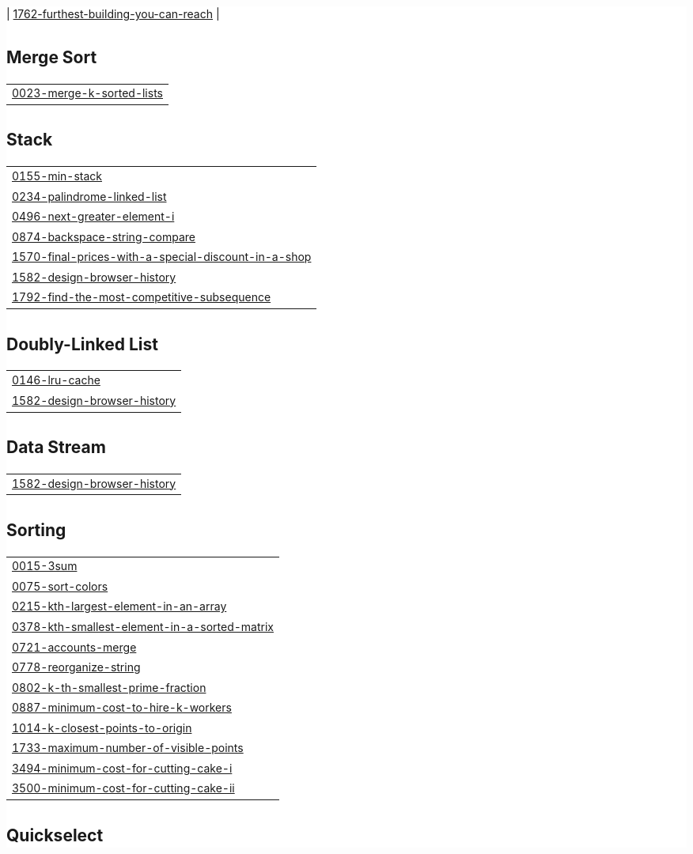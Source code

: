 | [1762-furthest-building-you-can-reach](https://github.com/hkumariitr/dsalgo/tree/master/1762-furthest-building-you-can-reach) |
## Merge Sort
|  |
| ------- |
| [0023-merge-k-sorted-lists](https://github.com/hkumariitr/dsalgo/tree/master/0023-merge-k-sorted-lists) |
## Stack
|  |
| ------- |
| [0155-min-stack](https://github.com/hkumariitr/dsalgo/tree/master/0155-min-stack) |
| [0234-palindrome-linked-list](https://github.com/hkumariitr/dsalgo/tree/master/0234-palindrome-linked-list) |
| [0496-next-greater-element-i](https://github.com/hkumariitr/dsalgo/tree/master/0496-next-greater-element-i) |
| [0874-backspace-string-compare](https://github.com/hkumariitr/dsalgo/tree/master/0874-backspace-string-compare) |
| [1570-final-prices-with-a-special-discount-in-a-shop](https://github.com/hkumariitr/dsalgo/tree/master/1570-final-prices-with-a-special-discount-in-a-shop) |
| [1582-design-browser-history](https://github.com/hkumariitr/dsalgo/tree/master/1582-design-browser-history) |
| [1792-find-the-most-competitive-subsequence](https://github.com/hkumariitr/dsalgo/tree/master/1792-find-the-most-competitive-subsequence) |
## Doubly-Linked List
|  |
| ------- |
| [0146-lru-cache](https://github.com/hkumariitr/dsalgo/tree/master/0146-lru-cache) |
| [1582-design-browser-history](https://github.com/hkumariitr/dsalgo/tree/master/1582-design-browser-history) |
## Data Stream
|  |
| ------- |
| [1582-design-browser-history](https://github.com/hkumariitr/dsalgo/tree/master/1582-design-browser-history) |
## Sorting
|  |
| ------- |
| [0015-3sum](https://github.com/hkumariitr/dsalgo/tree/master/0015-3sum) |
| [0075-sort-colors](https://github.com/hkumariitr/dsalgo/tree/master/0075-sort-colors) |
| [0215-kth-largest-element-in-an-array](https://github.com/hkumariitr/dsalgo/tree/master/0215-kth-largest-element-in-an-array) |
| [0378-kth-smallest-element-in-a-sorted-matrix](https://github.com/hkumariitr/dsalgo/tree/master/0378-kth-smallest-element-in-a-sorted-matrix) |
| [0721-accounts-merge](https://github.com/hkumariitr/dsalgo/tree/master/0721-accounts-merge) |
| [0778-reorganize-string](https://github.com/hkumariitr/dsalgo/tree/master/0778-reorganize-string) |
| [0802-k-th-smallest-prime-fraction](https://github.com/hkumariitr/dsalgo/tree/master/0802-k-th-smallest-prime-fraction) |
| [0887-minimum-cost-to-hire-k-workers](https://github.com/hkumariitr/dsalgo/tree/master/0887-minimum-cost-to-hire-k-workers) |
| [1014-k-closest-points-to-origin](https://github.com/hkumariitr/dsalgo/tree/master/1014-k-closest-points-to-origin) |
| [1733-maximum-number-of-visible-points](https://github.com/hkumariitr/dsalgo/tree/master/1733-maximum-number-of-visible-points) |
| [3494-minimum-cost-for-cutting-cake-i](https://github.com/hkumariitr/dsalgo/tree/master/3494-minimum-cost-for-cutting-cake-i) |
| [3500-minimum-cost-for-cutting-cake-ii](https://github.com/hkumariitr/dsalgo/tree/master/3500-minimum-cost-for-cutting-cake-ii) |
## Quickselect